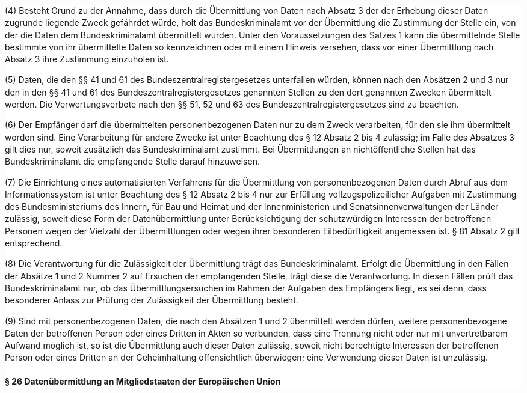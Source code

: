(4) Besteht Grund zu der Annahme, dass durch die Übermittlung von
Daten nach Absatz 3 der der Erhebung dieser Daten zugrunde liegende
Zweck gefährdet würde, holt das Bundeskriminalamt vor der Übermittlung
die Zustimmung der Stelle ein, von der die Daten dem Bundeskriminalamt
übermittelt wurden. Unter den Voraussetzungen des Satzes 1 kann die
übermittelnde Stelle bestimmte von ihr übermittelte Daten so
kennzeichnen oder mit einem Hinweis versehen, dass vor einer
Übermittlung nach Absatz 3 ihre Zustimmung einzuholen ist.

(5) Daten, die den §§ 41 und 61 des Bundeszentralregistergesetzes
unterfallen würden, können nach den Absätzen 2 und 3 nur den in den §§
41 und 61 des Bundeszentralregistergesetzes genannten Stellen zu den
dort genannten Zwecken übermittelt werden. Die Verwertungsverbote nach
den §§ 51, 52 und 63 des Bundeszentralregistergesetzes sind zu
beachten.

(6) Der Empfänger darf die übermittelten personenbezogenen Daten nur
zu dem Zweck verarbeiten, für den sie ihm übermittelt worden sind.
Eine Verarbeitung für andere Zwecke ist unter Beachtung des § 12
Absatz 2 bis 4 zulässig; im Falle des Absatzes 3 gilt dies nur, soweit
zusätzlich das Bundeskriminalamt zustimmt. Bei Übermittlungen an
nichtöffentliche Stellen hat das Bundeskriminalamt die empfangende
Stelle darauf hinzuweisen.

(7) Die Einrichtung eines automatisierten Verfahrens für die
Übermittlung von personenbezogenen Daten durch Abruf aus dem
Informationssystem ist unter Beachtung des § 12 Absatz 2 bis 4 nur zur
Erfüllung vollzugspolizeilicher Aufgaben mit Zustimmung des
Bundesministeriums des Innern, für Bau und Heimat und der
Innenministerien und Senatsinnenverwaltungen der Länder zulässig,
soweit diese Form der Datenübermittlung unter Berücksichtigung der
schutzwürdigen Interessen der betroffenen Personen wegen der Vielzahl
der Übermittlungen oder wegen ihrer besonderen Eilbedürftigkeit
angemessen ist. § 81 Absatz 2 gilt entsprechend.

(8) Die Verantwortung für die Zulässigkeit der Übermittlung trägt das
Bundeskriminalamt. Erfolgt die Übermittlung in den Fällen der Absätze
1 und 2 Nummer 2 auf Ersuchen der empfangenden Stelle, trägt diese die
Verantwortung. In diesen Fällen prüft das Bundeskriminalamt nur, ob
das Übermittlungsersuchen im Rahmen der Aufgaben des Empfängers liegt,
es sei denn, dass besonderer Anlass zur Prüfung der Zulässigkeit der
Übermittlung besteht.

(9) Sind mit personenbezogenen Daten, die nach den Absätzen 1 und 2
übermittelt werden dürfen, weitere personenbezogene Daten der
betroffenen Person oder eines Dritten in Akten so verbunden, dass eine
Trennung nicht oder nur mit unvertretbarem Aufwand möglich ist, so ist
die Übermittlung auch dieser Daten zulässig, soweit nicht berechtigte
Interessen der betroffenen Person oder eines Dritten an der
Geheimhaltung offensichtlich überwiegen; eine Verwendung dieser Daten
ist unzulässig.


#### § 26 Datenübermittlung an Mitgliedstaaten der Europäischen Union
